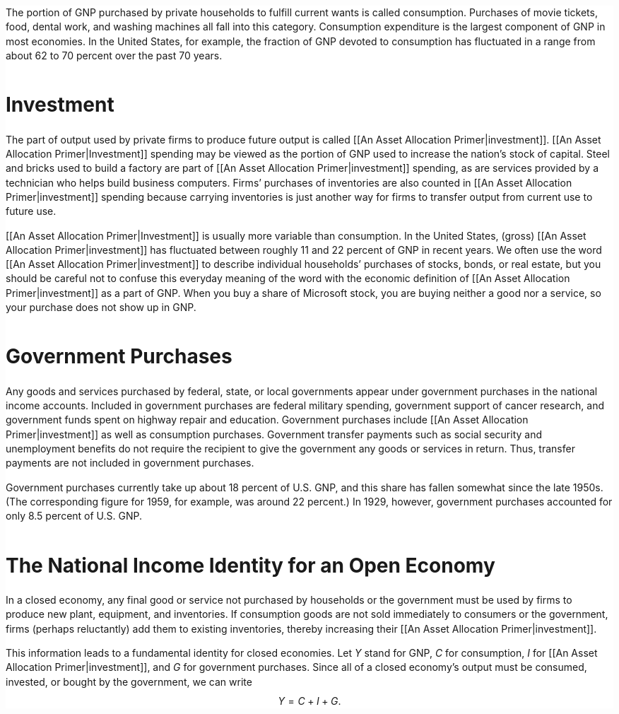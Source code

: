 The portion of GNP purchased by private households to fulfill current wants is called consumption. Purchases of movie tickets, food, dental work, and washing machines all fall into this category. Consumption expenditure is the largest component of GNP in most economies. In the United States, for example, the fraction of GNP devoted to consumption has fluctuated in a range from about 62 to 70 percent over the past 70 years.  

# Investment  

The part of output used by private firms to produce future output is called [[An Asset Allocation Primer|investment]]. [[An Asset Allocation Primer|Investment]] spending may be viewed as the portion of GNP used to increase the nation’s stock of capital. Steel and bricks used to build a factory are part of [[An Asset Allocation Primer|investment]] spending, as are services provided by a technician who helps build business computers. Firms’ purchases of inventories are also counted in [[An Asset Allocation Primer|investment]] spending because carrying inventories is just another way for firms to transfer output from current use to future use.  

[[An Asset Allocation Primer|Investment]] is usually more variable than consumption. In the United States, (gross) [[An Asset Allocation Primer|investment]] has fluctuated between roughly 11 and 22 percent of GNP in recent years. We often use the word [[An Asset Allocation Primer|investment]] to describe individual households’ purchases of stocks, bonds, or real estate, but you should be careful not to confuse this everyday meaning of the word with the economic definition of [[An Asset Allocation Primer|investment]] as a part of GNP. When you buy a share of Microsoft stock, you are buying neither a good nor a service, so your purchase does not show up in GNP.  

# Government Purchases  

Any goods and services purchased by federal, state, or local governments appear under government purchases in the national income accounts. Included in government purchases are federal military spending, government support of cancer research, and government funds spent on highway repair and education. Government purchases include [[An Asset Allocation Primer|investment]] as well as consumption purchases. Government transfer payments such as social security and unemployment benefits do not require the recipient to give the government any goods or services in return. Thus, transfer payments are not included in government purchases.  

Government purchases currently take up about 18 percent of U.S. GNP, and this share has fallen somewhat since the late 1950s. (The corresponding figure for 1959, for example, was around 22 percent.) In 1929, however, government purchases accounted for only 8.5 percent of U.S. GNP.  

# The National Income Identity for an Open Economy  

In a closed economy, any final good or service not purchased by households or the government must be used by firms to produce new plant, equipment, and inventories. If consumption goods are not sold immediately to consumers or the government, firms (perhaps reluctantly) add them to existing inventories, thereby increasing their [[An Asset Allocation Primer|investment]].  

This information leads to a fundamental identity for closed economies. Let $Y$ stand for GNP, $C$ for consumption, $I$ for [[An Asset Allocation Primer|investment]], and $G$ for government purchases. Since all of a closed economy’s output must be consumed, invested, or bought by the government, we can write  
$$
Y=C+I+G.
$$  
